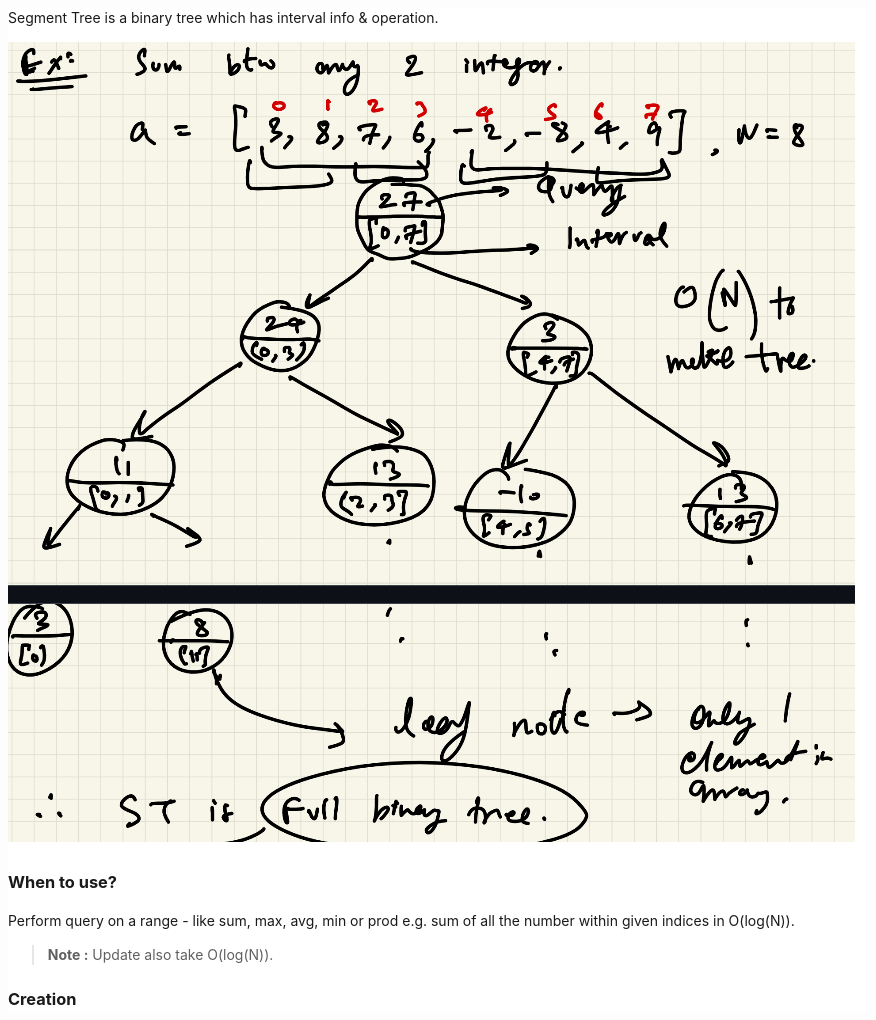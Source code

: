 Segment Tree is a binary tree which has interval info & operation.

![alt text](image-24.png)


### When to use?

Perform query on a range - like sum, max, avg, min or prod e.g. sum of all the number within given indices in O(log(N)). 

>**Note :** Update also take O(log(N)).

### Creation 
